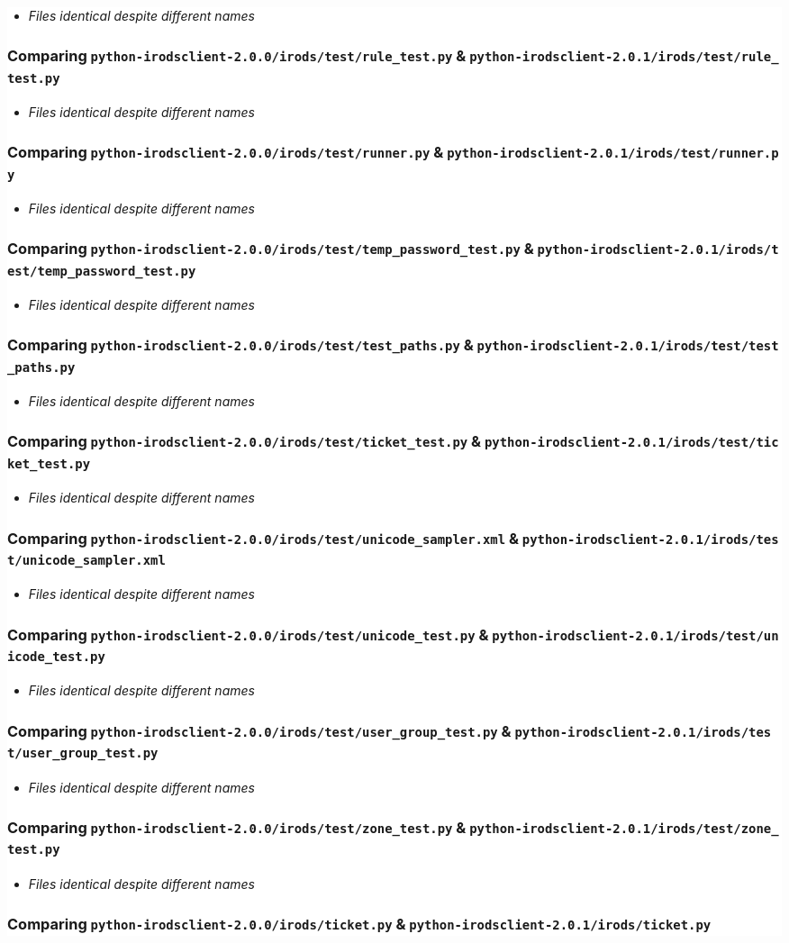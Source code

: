  * *Files identical despite different names*

### Comparing `python-irodsclient-2.0.0/irods/test/rule_test.py` & `python-irodsclient-2.0.1/irods/test/rule_test.py`

 * *Files identical despite different names*

### Comparing `python-irodsclient-2.0.0/irods/test/runner.py` & `python-irodsclient-2.0.1/irods/test/runner.py`

 * *Files identical despite different names*

### Comparing `python-irodsclient-2.0.0/irods/test/temp_password_test.py` & `python-irodsclient-2.0.1/irods/test/temp_password_test.py`

 * *Files identical despite different names*

### Comparing `python-irodsclient-2.0.0/irods/test/test_paths.py` & `python-irodsclient-2.0.1/irods/test/test_paths.py`

 * *Files identical despite different names*

### Comparing `python-irodsclient-2.0.0/irods/test/ticket_test.py` & `python-irodsclient-2.0.1/irods/test/ticket_test.py`

 * *Files identical despite different names*

### Comparing `python-irodsclient-2.0.0/irods/test/unicode_sampler.xml` & `python-irodsclient-2.0.1/irods/test/unicode_sampler.xml`

 * *Files identical despite different names*

### Comparing `python-irodsclient-2.0.0/irods/test/unicode_test.py` & `python-irodsclient-2.0.1/irods/test/unicode_test.py`

 * *Files identical despite different names*

### Comparing `python-irodsclient-2.0.0/irods/test/user_group_test.py` & `python-irodsclient-2.0.1/irods/test/user_group_test.py`

 * *Files identical despite different names*

### Comparing `python-irodsclient-2.0.0/irods/test/zone_test.py` & `python-irodsclient-2.0.1/irods/test/zone_test.py`

 * *Files identical despite different names*

### Comparing `python-irodsclient-2.0.0/irods/ticket.py` & `python-irodsclient-2.0.1/irods/ticket.py`
